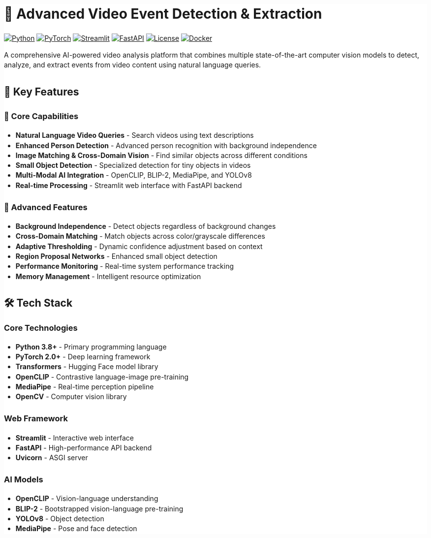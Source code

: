 # 🎥 Advanced Video Event Detection & Extraction

[![Python](https://img.shields.io/badge/Python-3.8%2B-blue.svg)](https://python.org)
[![PyTorch](https://img.shields.io/badge/PyTorch-2.0%2B-red.svg)](https://pytorch.org)
[![Streamlit](https://img.shields.io/badge/Streamlit-1.25%2B-FF4B4B.svg)](https://streamlit.io)
[![FastAPI](https://img.shields.io/badge/FastAPI-0.100%2B-009688.svg)](https://fastapi.tiangolo.com)
[![License](https://img.shields.io/badge/License-MIT-green.svg)](LICENSE)
[![Docker](https://img.shields.io/badge/Docker-Ready-2496ED.svg)](https://docker.com)

A comprehensive AI-powered video analysis platform that combines multiple state-of-the-art computer vision models to detect, analyze, and extract events from video content using natural language queries.

## 🚀 Key Features

### 🎯 Core Capabilities
- **Natural Language Video Queries** - Search videos using text descriptions
- **Enhanced Person Detection** - Advanced person recognition with background independence
- **Image Matching & Cross-Domain Vision** - Find similar objects across different conditions
- **Small Object Detection** - Specialized detection for tiny objects in videos
- **Multi-Modal AI Integration** - OpenCLIP, BLIP-2, MediaPipe, and YOLOv8
- **Real-time Processing** - Streamlit web interface with FastAPI backend

### 🔬 Advanced Features
- **Background Independence** - Detect objects regardless of background changes
- **Cross-Domain Matching** - Match objects across color/grayscale differences
- **Adaptive Thresholding** - Dynamic confidence adjustment based on context
- **Region Proposal Networks** - Enhanced small object detection
- **Performance Monitoring** - Real-time system performance tracking
- **Memory Management** - Intelligent resource optimization

## 🛠️ Tech Stack

### Core Technologies
- **Python 3.8+** - Primary programming language
- **PyTorch 2.0+** - Deep learning framework
- **Transformers** - Hugging Face model library
- **OpenCLIP** - Contrastive language-image pre-training
- **MediaPipe** - Real-time perception pipeline
- **OpenCV** - Computer vision library

### Web Framework
- **Streamlit** - Interactive web interface
- **FastAPI** - High-performance API backend
- **Uvicorn** - ASGI server

### AI Models
- **OpenCLIP** - Vision-language understanding
- **BLIP-2** - Bootstrapped vision-language pre-training
- **YOLOv8** - Object detection
- **MediaPipe** - Pose and face detection
